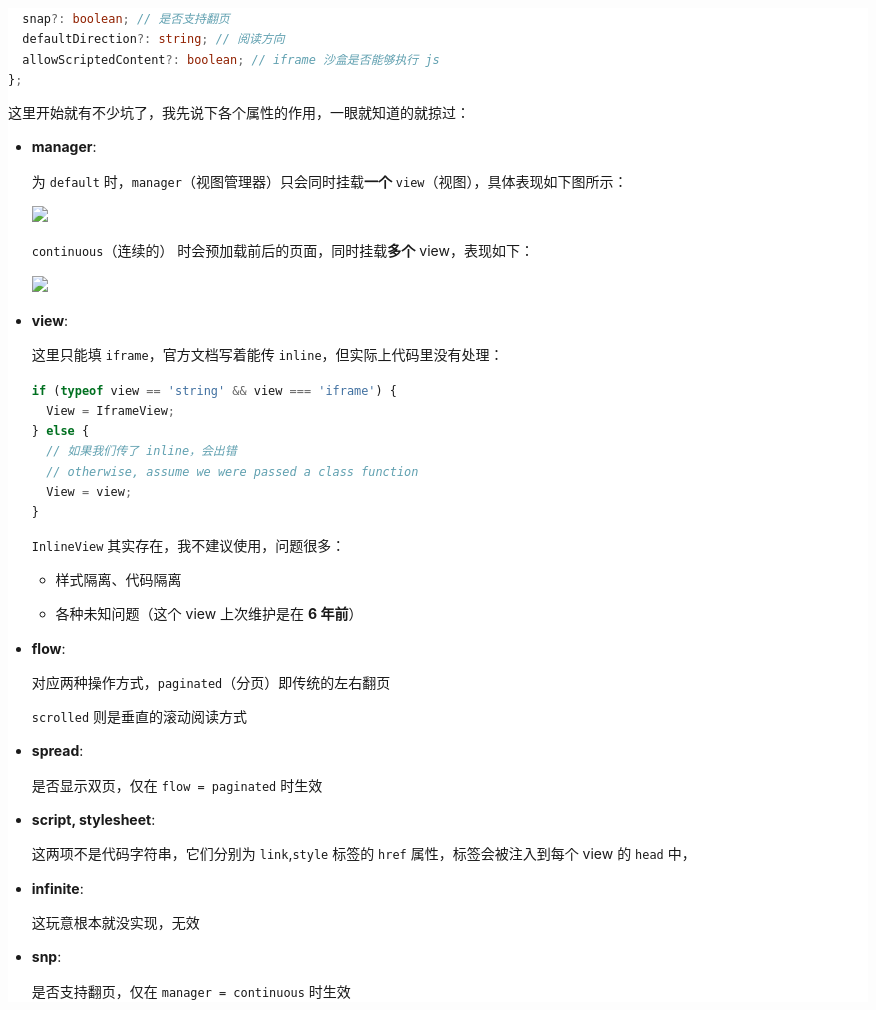 ```typescript
  snap?: boolean; // 是否支持翻页
  defaultDirection?: string; // 阅读方向
  allowScriptedContent?: boolean; // iframe 沙盒是否能够执行 js
};
```

这里开始就有不少坑了，我先说下各个属性的作用，一眼就知道的就掠过：

- **manager**:

  为 `default` 时，`manager`（视图管理器）只会同时挂载**一个** `view`（视图），具体表现如下图所示：

  ![](https://vercel-proxy.norah1to.com/proxy/raw.githubusercontent.com/NoraH1to/cdn/master/img/manager_default.png)

  `continuous`（连续的） 时会预加载前后的页面，同时挂载**多个** view，表现如下：

  ![](https://vercel-proxy.norah1to.com/proxy/raw.githubusercontent.com/NoraH1to/cdn/master/img/manager_continuous.png)

  

- **view**:

  这里只能填 `iframe`，官方文档写着能传 `inline`，但实际上代码里没有处理：

  ```typescript
  if (typeof view == 'string' && view === 'iframe') {
    View = IframeView;
  } else {
    // 如果我们传了 inline，会出错
    // otherwise, assume we were passed a class function
    View = view;
  }
  ```

  `InlineView` 其实存在，我不建议使用，问题很多：

  - 样式隔离、代码隔离

  - 各种未知问题（这个 view 上次维护是在 **6 年前**）

- **flow**:

  对应两种操作方式，`paginated`（分页）即传统的左右翻页

  `scrolled` 则是垂直的滚动阅读方式

- **spread**:

  是否显示双页，仅在 `flow = paginated` 时生效

- **script, stylesheet**:

  这两项不是代码字符串，它们分别为 `link`,`style` 标签的 `href` 属性，标签会被注入到每个 view 的 `head` 中，

- **infinite**:

  这玩意根本就没实现，无效

- **snp**:

  是否支持翻页，仅在 `manager = continuous` 时生效
